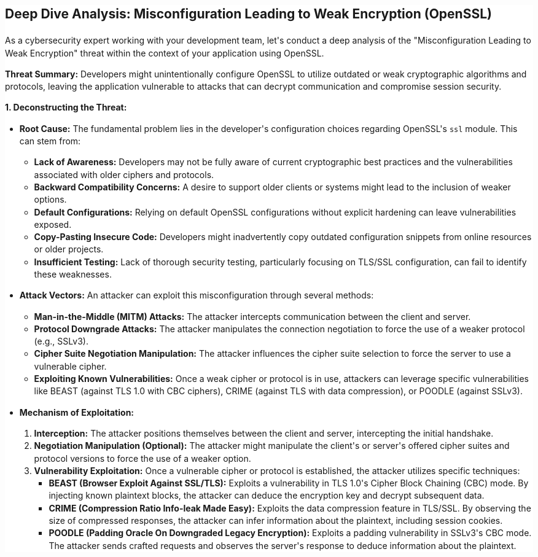 ## Deep Dive Analysis: Misconfiguration Leading to Weak Encryption (OpenSSL)

As a cybersecurity expert working with your development team, let's conduct a deep analysis of the "Misconfiguration Leading to Weak Encryption" threat within the context of your application using OpenSSL.

**Threat Summary:**  Developers might unintentionally configure OpenSSL to utilize outdated or weak cryptographic algorithms and protocols, leaving the application vulnerable to attacks that can decrypt communication and compromise session security.

**1. Deconstructing the Threat:**

* **Root Cause:** The fundamental problem lies in the developer's configuration choices regarding OpenSSL's `ssl` module. This can stem from:
    * **Lack of Awareness:** Developers may not be fully aware of current cryptographic best practices and the vulnerabilities associated with older ciphers and protocols.
    * **Backward Compatibility Concerns:**  A desire to support older clients or systems might lead to the inclusion of weaker options.
    * **Default Configurations:** Relying on default OpenSSL configurations without explicit hardening can leave vulnerabilities exposed.
    * **Copy-Pasting Insecure Code:** Developers might inadvertently copy outdated configuration snippets from online resources or older projects.
    * **Insufficient Testing:** Lack of thorough security testing, particularly focusing on TLS/SSL configuration, can fail to identify these weaknesses.

* **Attack Vectors:** An attacker can exploit this misconfiguration through several methods:
    * **Man-in-the-Middle (MITM) Attacks:** The attacker intercepts communication between the client and server.
    * **Protocol Downgrade Attacks:** The attacker manipulates the connection negotiation to force the use of a weaker protocol (e.g., SSLv3).
    * **Cipher Suite Negotiation Manipulation:** The attacker influences the cipher suite selection to force the server to use a vulnerable cipher.
    * **Exploiting Known Vulnerabilities:** Once a weak cipher or protocol is in use, attackers can leverage specific vulnerabilities like BEAST (against TLS 1.0 with CBC ciphers), CRIME (against TLS with data compression), or POODLE (against SSLv3).

* **Mechanism of Exploitation:**
    1. **Interception:** The attacker positions themselves between the client and server, intercepting the initial handshake.
    2. **Negotiation Manipulation (Optional):** The attacker might manipulate the client's or server's offered cipher suites and protocol versions to force the use of a weaker option.
    3. **Vulnerability Exploitation:** Once a vulnerable cipher or protocol is established, the attacker utilizes specific techniques:
        * **BEAST (Browser Exploit Against SSL/TLS):** Exploits a vulnerability in TLS 1.0's Cipher Block Chaining (CBC) mode. By injecting known plaintext blocks, the attacker can deduce the encryption key and decrypt subsequent data.
        * **CRIME (Compression Ratio Info-leak Made Easy):** Exploits the data compression feature in TLS/SSL. By observing the size of compressed responses, the attacker can infer information about the plaintext, including session cookies.
        * **POODLE (Padding Oracle On Downgraded Legacy Encryption):** Exploits a padding vulnerability in SSLv3's CBC mode. The attacker sends crafted requests and observes the server's response to deduce information about the plaintext.

